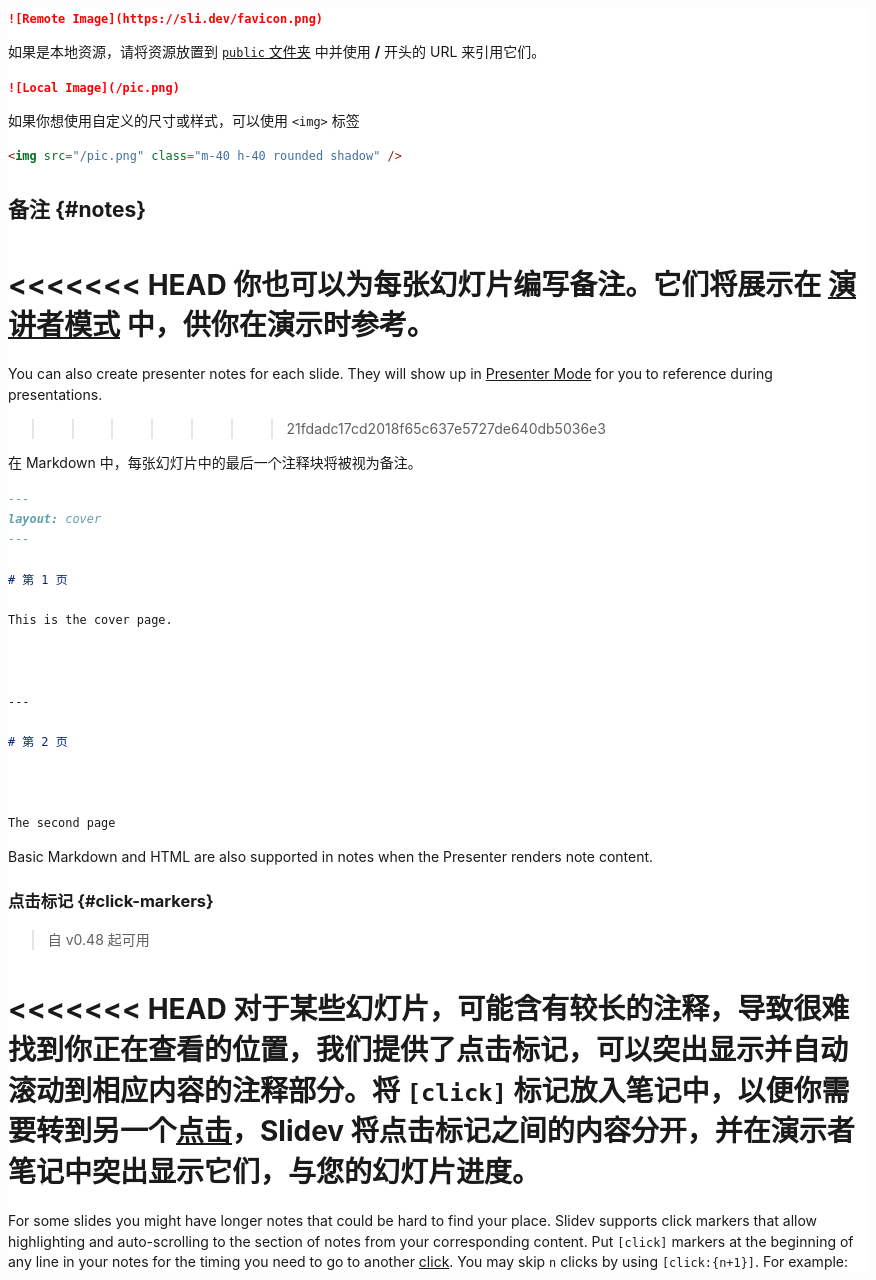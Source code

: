 ```md
![Remote Image](https://sli.dev/favicon.png)
```

如果是本地资源，请将资源放置到 [`public` 文件夹](/custom/directory-structure.html#public) 中并使用 **/** 开头的 URL 来引用它们。

```md
![Local Image](/pic.png)
```

如果你想使用自定义的尺寸或样式，可以使用 `<img>` 标签

```html
<img src="/pic.png" class="m-40 h-40 rounded shadow" />
```

## 备注 {#notes}

<<<<<<< HEAD
你也可以为每张幻灯片编写备注。它们将展示在 [演讲者模式](/guide/presenter-mode) 中，供你在演示时参考。
=======
You can also create presenter notes for each slide. They will show up in [Presenter Mode](/guide/presenter-mode) for you to reference during presentations.
>>>>>>> 21fdadc17cd2018f65c637e5727de640db5036e3

在 Markdown 中，每张幻灯片中的最后一个注释块将被视为备注。

```md
---
layout: cover
---

# 第 1 页

This is the cover page.



---

# 第 2 页



The second page


```

Basic Markdown and HTML are also supported in notes when the Presenter renders note content.

### 点击标记 {#click-markers}

> 自 v0.48 起可用

<<<<<<< HEAD
对于某些幻灯片，可能含有较长的注释，导致很难找到你正在查看的位置，我们提供了点击标记，可以突出显示并自动滚动到相应内容的注释部分。将 `[click]` 标记放入笔记中，以便你需要转到另一个[点击](/guide/animations#click-animations)，Slidev 将点击标记之间的内容分开，并在演示者笔记中突出显示它们，与您的幻灯片进度。
=======
For some slides you might have longer notes that could be hard to find your place. Slidev supports click markers that allow highlighting and auto-scrolling to the section of notes from your corresponding content. Put `[click]` markers at the beginning of any line in your notes for the timing you need to go to another [click](/guide/animations#click-animations). You may skip `n` clicks by using `[click:{n+1}]`. For example:
